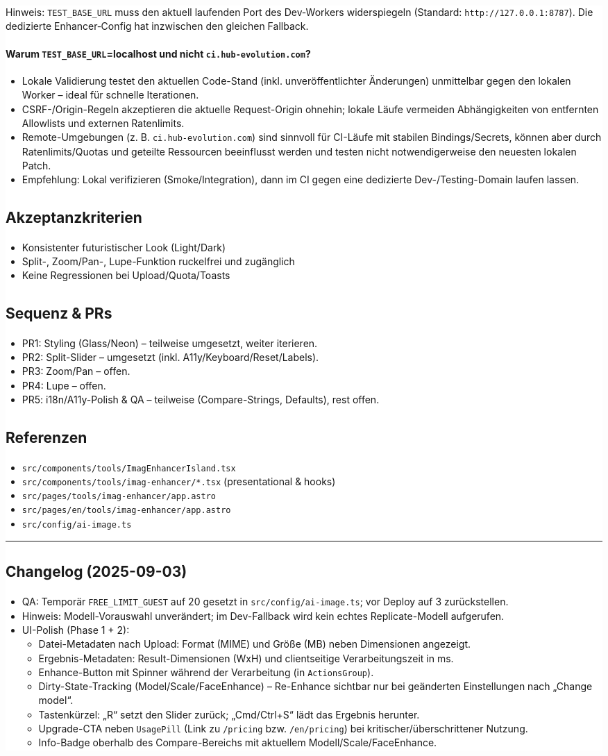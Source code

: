   Hinweis: `TEST_BASE_URL` muss den aktuell laufenden Port des Dev‑Workers widerspiegeln (Standard: `http://127.0.0.1:8787`). Die dedizierte Enhancer‑Config hat inzwischen den gleichen Fallback.

#### Warum `TEST_BASE_URL`=localhost und nicht `ci.hub-evolution.com`?

- Lokale Validierung testet den aktuellen Code-Stand (inkl. unveröffentlichter Änderungen) unmittelbar gegen den lokalen Worker – ideal für schnelle Iterationen.
- CSRF-/Origin-Regeln akzeptieren die aktuelle Request-Origin ohnehin; lokale Läufe vermeiden Abhängigkeiten von entfernten Allowlists und externen Ratenlimits.
- Remote-Umgebungen (z. B. `ci.hub-evolution.com`) sind sinnvoll für CI-Läufe mit stabilen Bindings/Secrets, können aber durch Ratenlimits/Quotas und geteilte Ressourcen beeinflusst werden und testen nicht notwendigerweise den neuesten lokalen Patch.
- Empfehlung: Lokal verifizieren (Smoke/Integration), dann im CI gegen eine dedizierte Dev-/Testing-Domain laufen lassen.

## Akzeptanzkriterien

- Konsistenter futuristischer Look (Light/Dark)
- Split-, Zoom/Pan-, Lupe-Funktion ruckelfrei und zugänglich
- Keine Regressionen bei Upload/Quota/Toasts

## Sequenz & PRs

- PR1: Styling (Glass/Neon) – teilweise umgesetzt, weiter iterieren.
- PR2: Split-Slider – umgesetzt (inkl. A11y/Keyboard/Reset/Labels).
- PR3: Zoom/Pan – offen.
- PR4: Lupe – offen.
- PR5: i18n/A11y-Polish & QA – teilweise (Compare-Strings, Defaults), rest offen.

## Referenzen

- `src/components/tools/ImagEnhancerIsland.tsx`
- `src/components/tools/imag-enhancer/*.tsx` (presentational & hooks)
- `src/pages/tools/imag-enhancer/app.astro`
- `src/pages/en/tools/imag-enhancer/app.astro`
- `src/config/ai-image.ts`

---

## Changelog (2025-09-03)

- QA: Temporär `FREE_LIMIT_GUEST` auf 20 gesetzt in `src/config/ai-image.ts`; vor Deploy auf 3 zurückstellen.
- Hinweis: Modell-Vorauswahl unverändert; im Dev-Fallback wird kein echtes Replicate-Modell aufgerufen.
- UI-Polish (Phase 1 + 2):
  - Datei-Metadaten nach Upload: Format (MIME) und Größe (MB) neben Dimensionen angezeigt.
  - Ergebnis-Metadaten: Result-Dimensionen (WxH) und clientseitige Verarbeitungszeit in ms.
  - Enhance-Button mit Spinner während der Verarbeitung (in `ActionsGroup`).
  - Dirty-State-Tracking (Model/Scale/FaceEnhance) – Re-Enhance sichtbar nur bei geänderten Einstellungen nach „Change model“.
  - Tastenkürzel: „R“ setzt den Slider zurück; „Cmd/Ctrl+S“ lädt das Ergebnis herunter.
  - Upgrade-CTA neben `UsagePill` (Link zu `/pricing` bzw. `/en/pricing`) bei kritischer/überschrittener Nutzung.
  - Info-Badge oberhalb des Compare-Bereichs mit aktuellem Modell/Scale/FaceEnhance.
